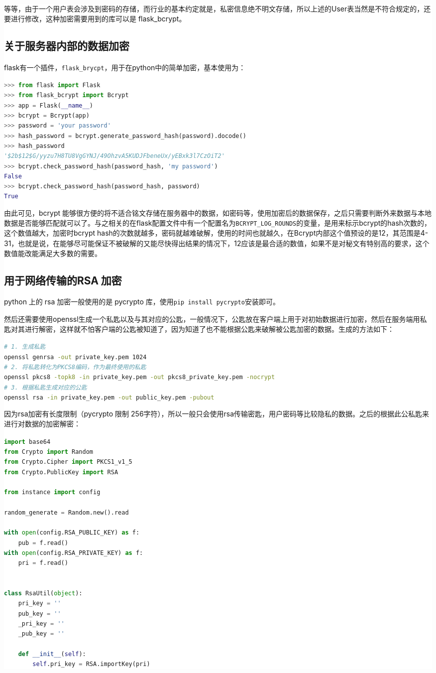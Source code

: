 等等，由于一个用户表会涉及到密码的存储，而行业的基本约定就是，私密信息绝不明文存储，所以上述的User表当然是不符合规定的，还要进行修改，这种加密需要用到的库可以是 flask_bcrypt。

## 关于服务器内部的数据加密

flask有一个插件，`flask_brycpt`，用于在python中的简单加密，基本使用为：

```python
>>> from flask import Flask
>>> from flask_bcrypt import Bcrypt
>>> app = Flask(__name__)
>>> bcrypt = Bcrypt(app)
>>> password = 'your password'
>>> hash_password = bcrypt.generate_password_hash(password).docode()
>>> hash_password
'$2b$12$G/yyzu7H8TU8VgGYNJ/49OhzvA5KUDJFbeneUx/yEBxk3l7CzOiT2'
>>> bcrypt.check_password_hash(password_hash, 'my password')
False
>>> bcrypt.check_password_hash(password_hash, password)
True
```

由此可见，bcrypt 能够很方便的将不适合铭文存储在服务器中的数据，如密码等，使用加密后的数据保存，之后只需要判断外来数据与本地数据是否能够匹配就可以了。与之相关的在flask配置文件中有一个配置名为`BCRYPT_LOG_ROUNDS`的变量，是用来标示bcrypt的hash次数的，这个数值越大，加密时bcrypt hash的次数就越多，密码就越难破解，使用的时间也就越久，在Bcrypt内部这个值预设的是12，其范围是4-31，也就是说，在能够尽可能保证不被破解的又能尽快得出结果的情况下，12应该是最合适的数值，如果不是对秘文有特别高的要求，这个数值能改能满足大多数的需要。

## 用于网络传输的RSA 加密

python 上的 rsa 加密一般使用的是 pycrypto 库，使用`pip install pycrypto`安装即可。

然后还需要使用openssl生成一个私匙以及与其对应的公匙，一般情况下，公匙放在客户端上用于对初始数据进行加密，然后在服务端用私匙对其进行解密，这样就不怕客户端的公匙被知道了，因为知道了也不能根据公匙来破解被公匙加密的数据。生成的方法如下：

```bash
# 1. 生成私匙
openssl genrsa -out private_key.pem 1024
# 2. 将私匙转化为PKCS8编码，作为最终使用的私匙
openssl pkcs8 -topk8 -in private_key.pem -out pkcs8_private_key.pem -nocrypt
# 3. 根据私匙生成对应的公匙
openssl rsa -in private_key.pem -out public_key.pem -pubout
```

因为rsa加密有长度限制（pycrypto 限制 256字符），所以一般只会使用rsa传输密匙，用户密码等比较隐私的数据。之后的根据此公私匙来进行对数据的加密解密：

```python
import base64
from Crypto import Random
from Crypto.Cipher import PKCS1_v1_5
from Crypto.PublicKey import RSA

from instance import config

random_generate = Random.new().read

with open(config.RSA_PUBLIC_KEY) as f:
  	pub = f.read()
with open(config.RSA_PRIVATE_KEY) as f:
  	pri = f.read()
    
    
class RsaUtil(object):
  	pri_key = ''
    pub_key = ''
    _pri_key = ''
    _pub_key = ''
    
    def __init__(self):
      	self.pri_key = RSA.importKey(pri)
```